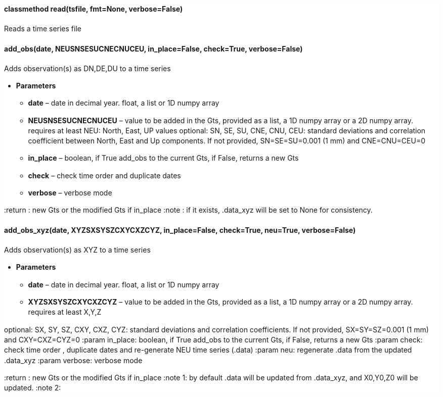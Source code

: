 
#### classmethod read(tsfile, fmt=None, verbose=False)
Reads a time series file


#### add_obs(date, NEUSNSESUCNECNUCEU, in_place=False, check=True, verbose=False)
Adds observation(s) as DN,DE,DU to a time series


* **Parameters**

    
    * **date** – date in decimal year. float, a list or 1D numpy array


    * **NEUSNSESUCNECNUCEU** – value to be added in the Gts, provided as a list, a 1D numpy array or a 2D numpy array.
    requires at least NEU: North, East, UP values
    optional: SN, SE, SU, CNE, CNU, CEU: standard deviations and correlation coefficient between North, East and Up components.
    If not provided, SN=SE=SU=0.001 (1 mm) and CNE=CNU=CEU=0


    * **in_place** – boolean, if True add_obs to the current Gts, if False, returns a new Gts


    * **check** – check time order and duplicate dates


    * **verbose** – verbose mode


:return : new Gts or the modified Gts if in_place
:note : if it exists, .data_xyz will be set to None for consistency.


#### add_obs_xyz(date, XYZSXSYSZCXYCXZCYZ, in_place=False, check=True, neu=True, verbose=False)
Adds observation(s) as XYZ to a time series


* **Parameters**

    
    * **date** – date in decimal year. float, a list or 1D numpy array


    * **XYZSXSYSZCXYCXZCYZ** – value to be added in the Gts, provided as a list, a 1D numpy array or a 2D numpy array.    requires at least X,Y,Z


optional: SX, SY, SZ, CXY, CXZ, CYZ: standard deviations and correlation coefficients.    If not provided, SX=SY=SZ=0.001 (1 mm) and CXY=CXZ=CYZ=0
:param in_place: boolean, if True add_obs to the current Gts, if False, returns a new Gts
:param check: check time order , duplicate dates and re-generate NEU time series (.data)
:param neu: regenerate .data from the updated .data_xyz
:param verbose: verbose mode

:return : new Gts or the modified Gts if in_place
:note 1: by default .data will be updated from .data_xyz, and X0,Y0,Z0 will be updated.
:note 2:

